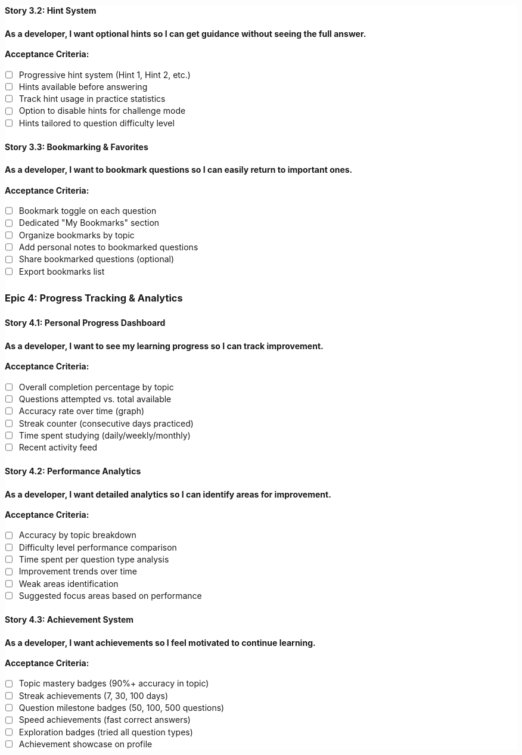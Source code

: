 #### Story 3.2: Hint System
**As a developer, I want optional hints so I can get guidance without seeing the full answer.**

**Acceptance Criteria:**
- [ ] Progressive hint system (Hint 1, Hint 2, etc.)
- [ ] Hints available before answering
- [ ] Track hint usage in practice statistics
- [ ] Option to disable hints for challenge mode
- [ ] Hints tailored to question difficulty level

#### Story 3.3: Bookmarking & Favorites
**As a developer, I want to bookmark questions so I can easily return to important ones.**

**Acceptance Criteria:**
- [ ] Bookmark toggle on each question
- [ ] Dedicated "My Bookmarks" section
- [ ] Organize bookmarks by topic
- [ ] Add personal notes to bookmarked questions
- [ ] Share bookmarked questions (optional)
- [ ] Export bookmarks list

### Epic 4: Progress Tracking & Analytics

#### Story 4.1: Personal Progress Dashboard
**As a developer, I want to see my learning progress so I can track improvement.**

**Acceptance Criteria:**
- [ ] Overall completion percentage by topic
- [ ] Questions attempted vs. total available
- [ ] Accuracy rate over time (graph)
- [ ] Streak counter (consecutive days practiced)
- [ ] Time spent studying (daily/weekly/monthly)
- [ ] Recent activity feed

#### Story 4.2: Performance Analytics
**As a developer, I want detailed analytics so I can identify areas for improvement.**

**Acceptance Criteria:**
- [ ] Accuracy by topic breakdown
- [ ] Difficulty level performance comparison
- [ ] Time spent per question type analysis
- [ ] Improvement trends over time
- [ ] Weak areas identification
- [ ] Suggested focus areas based on performance

#### Story 4.3: Achievement System
**As a developer, I want achievements so I feel motivated to continue learning.**

**Acceptance Criteria:**
- [ ] Topic mastery badges (90%+ accuracy in topic)
- [ ] Streak achievements (7, 30, 100 days)
- [ ] Question milestone badges (50, 100, 500 questions)
- [ ] Speed achievements (fast correct answers)
- [ ] Exploration badges (tried all question types)
- [ ] Achievement showcase on profile
